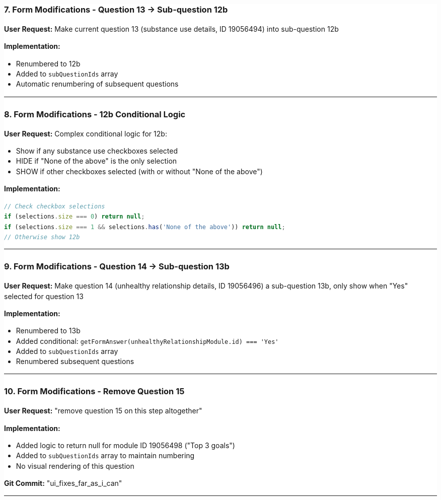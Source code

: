 
### 7. Form Modifications - Question 13 → Sub-question 12b

**User Request:** Make current question 13 (substance use details, ID 19056494) into sub-question 12b

**Implementation:**
- Renumbered to 12b
- Added to `subQuestionIds` array
- Automatic renumbering of subsequent questions

---

### 8. Form Modifications - 12b Conditional Logic

**User Request:** Complex conditional logic for 12b:
- Show if any substance use checkboxes selected
- HIDE if "None of the above" is the only selection
- SHOW if other checkboxes selected (with or without "None of the above")

**Implementation:**
```javascript
// Check checkbox selections
if (selections.size === 0) return null;
if (selections.size === 1 && selections.has('None of the above')) return null;
// Otherwise show 12b
```

---

### 9. Form Modifications - Question 14 → Sub-question 13b

**User Request:** Make question 14 (unhealthy relationship details, ID 19056496) a sub-question 13b, only show when "Yes" selected for question 13

**Implementation:**
- Renumbered to 13b
- Added conditional: `getFormAnswer(unhealthyRelationshipModule.id) === 'Yes'`
- Added to `subQuestionIds` array
- Renumbered subsequent questions

---

### 10. Form Modifications - Remove Question 15

**User Request:** "remove question 15 on this step altogether"

**Implementation:**
- Added logic to return null for module ID 19056498 ("Top 3 goals")
- Added to `subQuestionIds` array to maintain numbering
- No visual rendering of this question

**Git Commit:** "ui_fixes_far_as_i_can"

---
